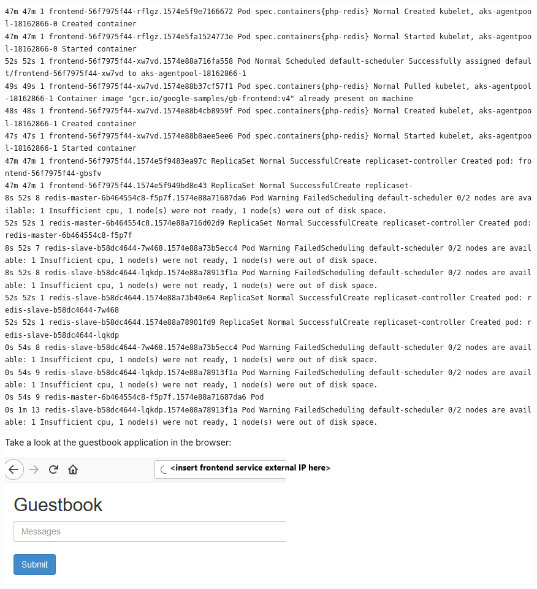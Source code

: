     47m 47m 1 frontend-56f7975f44-rflgz.1574e5f9e7166672 Pod spec.containers{php-redis} Normal Created kubelet, aks-agentpool-18162866-0 Created container
    47m 47m 1 frontend-56f7975f44-rflgz.1574e5fa1524773e Pod spec.containers{php-redis} Normal Started kubelet, aks-agentpool-18162866-0 Started container
    52s 52s 1 frontend-56f7975f44-xw7vd.1574e88a716fa558 Pod Normal Scheduled default-scheduler Successfully assigned default/frontend-56f7975f44-xw7vd to aks-agentpool-18162866-1
    49s 49s 1 frontend-56f7975f44-xw7vd.1574e88b37cf57f1 Pod spec.containers{php-redis} Normal Pulled kubelet, aks-agentpool-18162866-1 Container image "gcr.io/google-samples/gb-frontend:v4" already present on machine
    48s 48s 1 frontend-56f7975f44-xw7vd.1574e88b4cb8959f Pod spec.containers{php-redis} Normal Created kubelet, aks-agentpool-18162866-1 Created container
    47s 47s 1 frontend-56f7975f44-xw7vd.1574e88b8aee5ee6 Pod spec.containers{php-redis} Normal Started kubelet, aks-agentpool-18162866-1 Started container
    47m 47m 1 frontend-56f7975f44.1574e5f9483ea97c ReplicaSet Normal SuccessfulCreate replicaset-controller Created pod: frontend-56f7975f44-gbsfv
    47m 47m 1 frontend-56f7975f44.1574e5f949bd8e43 ReplicaSet Normal SuccessfulCreate replicaset-
    8s 52s 8 redis-master-6b464554c8-f5p7f.1574e88a71687da6 Pod Warning FailedScheduling default-scheduler 0/2 nodes are available: 1 Insufficient cpu, 1 node(s) were not ready, 1 node(s) were out of disk space.
    52s 52s 1 redis-master-6b464554c8.1574e88a716d02d9 ReplicaSet Normal SuccessfulCreate replicaset-controller Created pod: redis-master-6b464554c8-f5p7f
    8s 52s 7 redis-slave-b58dc4644-7w468.1574e88a73b5ecc4 Pod Warning FailedScheduling default-scheduler 0/2 nodes are available: 1 Insufficient cpu, 1 node(s) were not ready, 1 node(s) were out of disk space.
    8s 52s 8 redis-slave-b58dc4644-lqkdp.1574e88a78913f1a Pod Warning FailedScheduling default-scheduler 0/2 nodes are available: 1 Insufficient cpu, 1 node(s) were not ready, 1 node(s) were out of disk space.
    52s 52s 1 redis-slave-b58dc4644.1574e88a73b40e64 ReplicaSet Normal SuccessfulCreate replicaset-controller Created pod: redis-slave-b58dc4644-7w468
    52s 52s 1 redis-slave-b58dc4644.1574e88a78901fd9 ReplicaSet Normal SuccessfulCreate replicaset-controller Created pod: redis-slave-b58dc4644-lqkdp
    0s 54s 8 redis-slave-b58dc4644-7w468.1574e88a73b5ecc4 Pod Warning FailedScheduling default-scheduler 0/2 nodes are available: 1 Insufficient cpu, 1 node(s) were not ready, 1 node(s) were out of disk space.
    0s 54s 9 redis-slave-b58dc4644-lqkdp.1574e88a78913f1a Pod Warning FailedScheduling default-scheduler 0/2 nodes are available: 1 Insufficient cpu, 1 node(s) were not ready, 1 node(s) were out of disk space.
    0s 54s 9 redis-master-6b464554c8-f5p7f.1574e88a71687da6 Pod 
    0s 1m 13 redis-slave-b58dc4644-lqkdp.1574e88a78913f1a Pod Warning FailedScheduling default-scheduler 0/2 nodes are available: 1 Insufficient cpu, 1 node(s) were not ready, 1 node(s) were out of disk space.

Take a look at the guestbook application in the browser:

![](./images/aHR0cHM6Ly9zdGF0aWMucGFja3QtY2RuLmNvbS9wcm9kdWN0cy85NzgxNzg5NTM2MTAyL2dyYXBoaWNzLzI5OWNkMTQxLWFjMmMtNDM2MS04YjAzLWM3MTcyZjliMzZjYw==.png)
